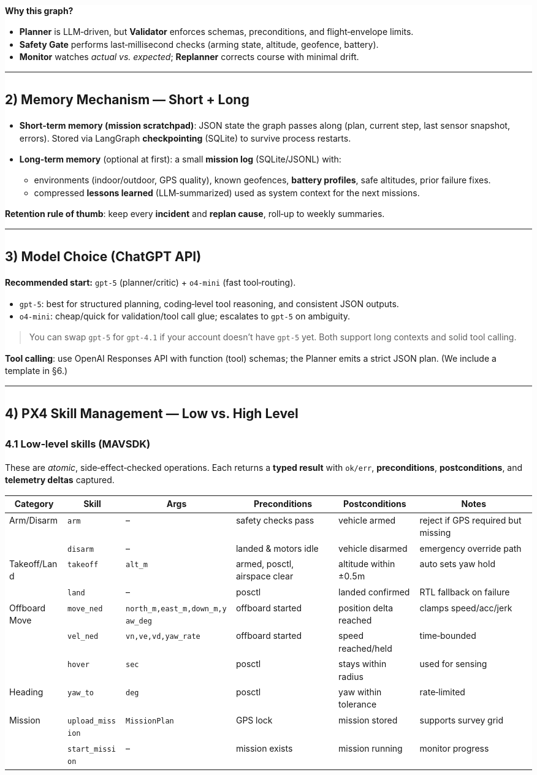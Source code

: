 **Why this graph?**

* **Planner** is LLM‑driven, but **Validator** enforces schemas, preconditions, and flight‑envelope limits.
* **Safety Gate** performs last‑millisecond checks (arming state, altitude, geofence, battery).
* **Monitor** watches *actual vs. expected*; **Replanner** corrects course with minimal drift.

---

## 2) Memory Mechanism — Short + Long

* **Short‑term memory (mission scratchpad)**: JSON state the graph passes along (plan, current step, last sensor snapshot, errors). Stored via LangGraph **checkpointing** (SQLite) to survive process restarts.
* **Long‑term memory** (optional at first): a small **mission log** (SQLite/JSONL) with:

  * environments (indoor/outdoor, GPS quality), known geofences, **battery profiles**, safe altitudes, prior failure fixes.
  * compressed **lessons learned** (LLM‑summarized) used as system context for the next missions.

**Retention rule of thumb**: keep every **incident** and **replan cause**, roll‑up to weekly summaries.

---

## 3) Model Choice (ChatGPT API)

**Recommended start:** `gpt‑5` (planner/critic) + `o4‑mini` (fast tool‑routing).

* `gpt‑5`: best for structured planning, coding‑level tool reasoning, and consistent JSON outputs.
* `o4‑mini`: cheap/quick for validation/tool call glue; escalates to `gpt‑5` on ambiguity.

> You can swap `gpt‑5` for `gpt‑4.1` if your account doesn’t have `gpt‑5` yet. Both support long contexts and solid tool calling.

**Tool calling**: use OpenAI Responses API with function (tool) schemas; the Planner emits a strict JSON plan. (We include a template in §6.)

---

## 4) PX4 Skill Management — Low vs. High Level

### 4.1 Low‑level skills (MAVSDK)

These are *atomic*, side‑effect‑checked operations. Each returns a **typed result** with `ok/err`, **preconditions**, **postconditions**, and **telemetry deltas** captured.

| Category      | Skill            | Args                            | Preconditions                 | Postconditions         | Notes                              |
| ------------- | ---------------- | ------------------------------- | ----------------------------- | ---------------------- | ---------------------------------- |
| Arm/Disarm    | `arm`            | –                               | safety checks pass            | vehicle armed          | reject if GPS required but missing |
|               | `disarm`         | –                               | landed & motors idle          | vehicle disarmed       | emergency override path            |
| Takeoff/Land  | `takeoff`        | `alt_m`                         | armed, posctl, airspace clear | altitude within ±0.5m  | auto sets yaw hold                 |
|               | `land`           | –                               | posctl                        | landed confirmed       | RTL fallback on failure            |
| Offboard Move | `move_ned`       | `north_m,east_m,down_m,yaw_deg` | offboard started              | position delta reached | clamps speed/acc/jerk              |
|               | `vel_ned`        | `vn,ve,vd,yaw_rate`             | offboard started              | speed reached/held     | time‑bounded                       |
|               | `hover`          | `sec`                           | posctl                        | stays within radius    | used for sensing                   |
| Heading       | `yaw_to`         | `deg`                           | posctl                        | yaw within tolerance   | rate‑limited                       |
| Mission       | `upload_mission` | `MissionPlan`                   | GPS lock                      | mission stored         | supports survey grid               |
|               | `start_mission`  | –                               | mission exists                | mission running        | monitor progress                   |
